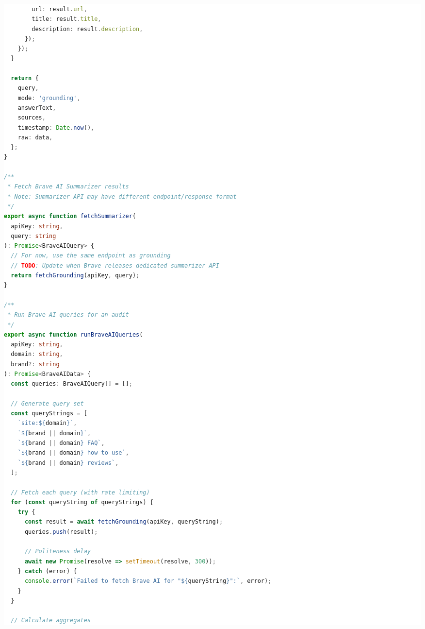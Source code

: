 ```typescript
        url: result.url,
        title: result.title,
        description: result.description,
      });
    });
  }

  return {
    query,
    mode: 'grounding',
    answerText,
    sources,
    timestamp: Date.now(),
    raw: data,
  };
}

/**
 * Fetch Brave AI Summarizer results
 * Note: Summarizer API may have different endpoint/response format
 */
export async function fetchSummarizer(
  apiKey: string,
  query: string
): Promise<BraveAIQuery> {
  // For now, use the same endpoint as grounding
  // TODO: Update when Brave releases dedicated summarizer API
  return fetchGrounding(apiKey, query);
}

/**
 * Run Brave AI queries for an audit
 */
export async function runBraveAIQueries(
  apiKey: string,
  domain: string,
  brand?: string
): Promise<BraveAIData> {
  const queries: BraveAIQuery[] = [];
  
  // Generate query set
  const queryStrings = [
    `site:${domain}`,
    `${brand || domain}`,
    `${brand || domain} FAQ`,
    `${brand || domain} how to use`,
    `${brand || domain} reviews`,
  ];

  // Fetch each query (with rate limiting)
  for (const queryString of queryStrings) {
    try {
      const result = await fetchGrounding(apiKey, queryString);
      queries.push(result);
      
      // Politeness delay
      await new Promise(resolve => setTimeout(resolve, 300));
    } catch (error) {
      console.error(`Failed to fetch Brave AI for "${queryString}":`, error);
    }
  }

  // Calculate aggregates
```